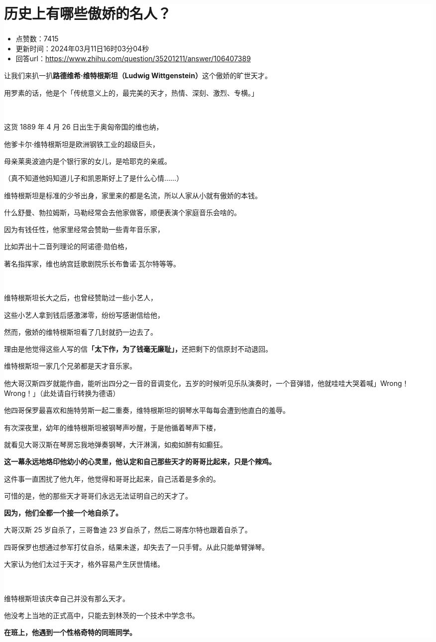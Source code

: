 # 历史上有哪些傲娇的名人？
- 点赞数：7415
- 更新时间：2024年03月11日16时03分04秒
- 回答url：https://www.zhihu.com/question/35201211/answer/106407389
<body>
 <p>让我们来扒一扒<strong>路德维希·维特根斯坦<span><span>（</span></span>Ludwig Wittgenstein<span><span>）</span></span></strong>这个傲娇的旷世天才<span><span>。</span></span></p>
 <p>用罗素的话<span><span>，</span></span>他是个<span><span>「</span></span>传统意义上的<span><span>，</span></span>最完美的天才<span><span>，</span></span>热情<span><span>、</span></span>深刻<span><span>、</span></span>激烈<span><span>、</span></span>专横<span><span>。</span></span><span><span>」</span></span></p>
 <figure>
  <img src="https://pic1.zhimg.com/50/v2-765435eb476af7434fd2b1f7ed8838a8_720w.jpg?source=1940ef5c" alt="" data-rawwidth="415" data-rawheight="331" data-original-token="v2-765435eb476af7434fd2b1f7ed8838a8" class="content_image" width="415">
 </figure>
 <p>这货 1889 年 4 月 26 日出生于奥匈帝国的维也纳<span><span>，</span></span></p>
 <p>他爹卡尔·维特根斯坦是欧洲钢铁工业的超级巨头<span><span>，</span></span></p>
 <p>母亲莱奥波迪内是个银行家的女儿<span><span>，</span></span>是哈耶克的亲戚<span><span>。</span></span></p>
 <p><span><span>（</span></span>真不知道他妈知道儿子和凯恩斯好上了是什么心情……<span><span>）</span></span></p>
 <p>维特根斯坦是标准的少爷出身<span><span>，</span></span>家里来的都是名流<span><span>，</span></span>所以人家从小就有傲娇的本钱<span><span>。</span></span></p>
 <p>什么舒曼<span><span>、</span></span>勃拉姆斯<span><span>，</span></span>马勒经常会去他家做客<span><span>，</span></span>顺便表演个家庭音乐会啥的<span><span>。</span></span></p>
 <p>因为有钱任性<span><span>，</span></span>他家里经常会赞助一些青年音乐家<span><span>，</span></span></p>
 <p>比如弄出十二音列理论的阿诺德·勋伯格<span><span>，</span></span></p>
 <p>著名指挥家<span><span>，</span></span>维也纳宫廷歌剧院乐长布鲁诺·瓦尔特等等<span><span>。</span></span></p>
 <figure>
  <img src="https://pica.zhimg.com/50/v2-dda915e17e4c0f68517746aba6db2a17_720w.jpg?source=1940ef5c" alt="" data-rawwidth="830" data-rawheight="610" data-original-token="v2-dda915e17e4c0f68517746aba6db2a17" class="origin_image zh-lightbox-thumb" width="830" data-original="https://picx.zhimg.com/v2-dda915e17e4c0f68517746aba6db2a17_r.jpg?source=1940ef5c">
 </figure>
 <p>维特根斯坦长大之后<span><span>，</span></span>也曾经赞助过一些小艺人<span><span>，</span></span></p>
 <p>这些小艺人拿到钱后感激涕零<span><span>，</span></span>纷纷写感谢信给他<span><span>，</span></span></p>
 <p>然而<span><span>，</span></span>傲娇的维特根斯坦看了几封就扔一边去了<span><span>。</span></span></p>
 <p>理由是他觉得这些人写的信<strong><span><span>「</span></span>太下作<span><span>，</span></span>为了钱毫无廉耻<span><span>」</span></span><span><span>，</span></span></strong>还把剩下的信原封不动退回<span><span>。</span></span></p>
 <p>维特根斯坦一家几个兄弟都是天才音乐家<span><span>。</span></span></p>
 <p>他大哥汉斯四岁就能作曲<span><span>，</span></span>能听出四分之一音的音调变化<span><span>，</span></span>五岁的时候听见乐队演奏时<span><span>，</span></span>一个音弹错<span><span>，</span></span>他就哇哇大哭着喊<span><span>」</span></span>Wrong<span><span>！</span></span>Wrong<span><span>！</span></span><span><span>」</span></span><span><span>（</span></span>此处请自行转换为德语<span><span>）</span></span></p>
 <p>他四哥保罗最喜欢和施特劳斯一起二重奏<span><span>，</span></span>维特根斯坦的钢琴水平每每会遭到他直白的羞辱<span><span>。</span></span></p>
 <p>有次深夜里<span><span>，</span></span>幼年的维特根斯坦被钢琴声吵醒<span><span>，</span></span>于是他循着琴声下楼<span><span>，</span></span></p>
 <p>就看见大哥汉斯在琴房忘我地弹奏钢琴<span><span>，</span></span>大汗淋漓<span><span>，</span></span>如痴如醉有如癫狂<span><span>。</span></span></p>
 <p><strong>这一幕永远地烙印他幼小的心灵里<span><span>，</span></span>他认定和自己那些天才的哥哥比起来<span><span>，</span></span>只是个辣鸡<span><span>。</span></span></strong></p>
 <p>这件事一直困扰了他九年<span><span>，</span></span>他觉得和哥哥比起来<span><span>，</span></span>自己活着是多余的<span><span>。</span></span></p>
 <p>可惜的是<span><span>，</span></span>他的那些天才哥哥们永远无法证明自己的天才了<span><span>。</span></span></p>
 <p><strong>因为<span><span>，</span></span>他们全都一个接一个地自杀了<span><span>。</span></span></strong></p>
 <p>大哥汉斯 25 岁自杀了<span><span>，</span></span>三哥鲁迪 23 岁自杀了<span><span>，</span></span>然后二哥库尔特也跟着自杀了<span><span>。</span></span></p>
 <p>四哥保罗也想通过参军打仗自杀<span><span>，</span></span>结果未遂<span><span>，</span></span>却失去了一只手臂<span><span>。</span></span>从此只能单臂弹琴<span><span>。</span></span></p>
 <p>大家认为他们太过于天才<span><span>，</span></span>格外容易产生厌世情绪<span><span>。</span></span></p>
 <figure>
  <img src="https://pic1.zhimg.com/50/v2-902c028cbf09e6c4c35c0920f8e434df_720w.jpg?source=1940ef5c" alt="" data-rawwidth="830" data-rawheight="622" data-original-token="v2-902c028cbf09e6c4c35c0920f8e434df" class="origin_image zh-lightbox-thumb" width="830" data-original="https://picx.zhimg.com/v2-902c028cbf09e6c4c35c0920f8e434df_r.jpg?source=1940ef5c">
 </figure>
 <p>维特根斯坦该庆幸自己并没有那么天才<span><span>。</span></span></p>
 <p>他没考上当地的正式高中<span><span>，</span></span>只能去到林茨的一个技术中学念书<span><span>。</span></span></p>
 <p><strong>在班上<span><span>，</span></span>他遇到一个性格奇特的同班同学<span><span>。</span></span></strong></p>